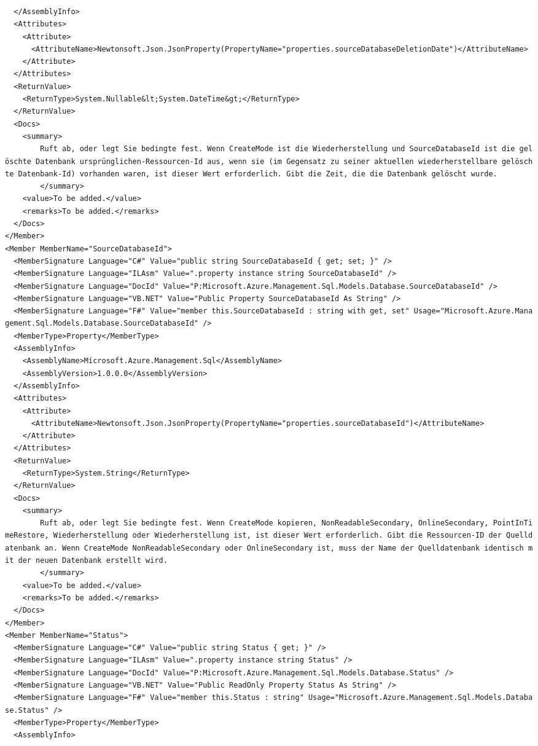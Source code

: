      </AssemblyInfo>
      <Attributes>
        <Attribute>
          <AttributeName>Newtonsoft.Json.JsonProperty(PropertyName="properties.sourceDatabaseDeletionDate")</AttributeName>
        </Attribute>
      </Attributes>
      <ReturnValue>
        <ReturnType>System.Nullable&lt;System.DateTime&gt;</ReturnType>
      </ReturnValue>
      <Docs>
        <summary>
            Ruft ab, oder legt Sie bedingte fest. Wenn CreateMode ist die Wiederherstellung und SourceDatabaseId ist die gelöschte Datenbank ursprünglichen-Ressourcen-Id aus, wenn sie (im Gegensatz zu seiner aktuellen wiederherstellbare gelöschte Datenbank-Id) vorhanden waren, ist dieser Wert erforderlich. Gibt die Zeit, die die Datenbank gelöscht wurde.
            </summary>
        <value>To be added.</value>
        <remarks>To be added.</remarks>
      </Docs>
    </Member>
    <Member MemberName="SourceDatabaseId">
      <MemberSignature Language="C#" Value="public string SourceDatabaseId { get; set; }" />
      <MemberSignature Language="ILAsm" Value=".property instance string SourceDatabaseId" />
      <MemberSignature Language="DocId" Value="P:Microsoft.Azure.Management.Sql.Models.Database.SourceDatabaseId" />
      <MemberSignature Language="VB.NET" Value="Public Property SourceDatabaseId As String" />
      <MemberSignature Language="F#" Value="member this.SourceDatabaseId : string with get, set" Usage="Microsoft.Azure.Management.Sql.Models.Database.SourceDatabaseId" />
      <MemberType>Property</MemberType>
      <AssemblyInfo>
        <AssemblyName>Microsoft.Azure.Management.Sql</AssemblyName>
        <AssemblyVersion>1.0.0.0</AssemblyVersion>
      </AssemblyInfo>
      <Attributes>
        <Attribute>
          <AttributeName>Newtonsoft.Json.JsonProperty(PropertyName="properties.sourceDatabaseId")</AttributeName>
        </Attribute>
      </Attributes>
      <ReturnValue>
        <ReturnType>System.String</ReturnType>
      </ReturnValue>
      <Docs>
        <summary>
            Ruft ab, oder legt Sie bedingte fest. Wenn CreateMode kopieren, NonReadableSecondary, OnlineSecondary, PointInTimeRestore, Wiederherstellung oder Wiederherstellung ist, ist dieser Wert erforderlich. Gibt die Ressourcen-ID der Quelldatenbank an. Wenn CreateMode NonReadableSecondary oder OnlineSecondary ist, muss der Name der Quelldatenbank identisch mit der neuen Datenbank erstellt wird.
            </summary>
        <value>To be added.</value>
        <remarks>To be added.</remarks>
      </Docs>
    </Member>
    <Member MemberName="Status">
      <MemberSignature Language="C#" Value="public string Status { get; }" />
      <MemberSignature Language="ILAsm" Value=".property instance string Status" />
      <MemberSignature Language="DocId" Value="P:Microsoft.Azure.Management.Sql.Models.Database.Status" />
      <MemberSignature Language="VB.NET" Value="Public ReadOnly Property Status As String" />
      <MemberSignature Language="F#" Value="member this.Status : string" Usage="Microsoft.Azure.Management.Sql.Models.Database.Status" />
      <MemberType>Property</MemberType>
      <AssemblyInfo>